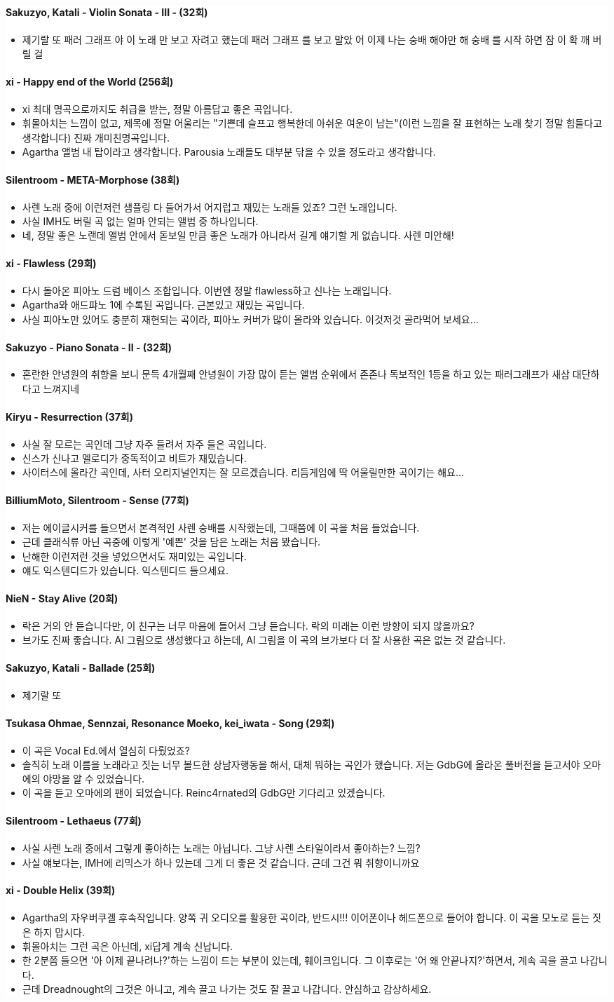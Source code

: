 #### Sakuzyo, Katali - Violin Sonata - III - (32회)
- 제기랄 또 패러 그래프 야 이 노래 만 보고 자려고 했는데 패러 그래프 를 보고 말았 어 이제 나는 숭배 해야만 해 숭배 를 시작 하면 잠 이 확 깨 버릴 걸

#### xi - Happy end of the World (256회)
- xi 최대 명곡으로까지도 취급을 받는, 정말 아름답고 좋은 곡입니다.
- 휘몰아치는 느낌이 없고, 제목에 정말 어울리는 "기쁜데 슬프고 행복한데 아쉬운 여운이 남는"(이런 느낌을 잘 표현하는 노래 찾기 정말 힘들다고 생각합니다) 진짜 개미친명곡입니다.
- Agartha 앨범 내 탑이라고 생각합니다. Parousia 노래들도 대부분 닦을 수 있을 정도라고 생각합니다.

#### Silentroom - META-Morphose (38회)
- 사렌 노래 중에 이런저런 샘플링 다 들어가서 어지럽고 재밌는 노래들 있죠? 그런 노래입니다.
- 사실 IMH도 버릴 곡 없는 얼마 안되는 앨범 중 하나입니다.
- 네, 정말 좋은 노랜데 앨범 안에서 돋보일 만큼 좋은 노래가 아니라서 길게 얘기할 게 없습니다. 사렌 미안해!

#### xi - Flawless (29회)
- 다시 돌아온 피아노 드럼 베이스 조합입니다. 이번엔 정말 flawless하고 신나는 노래입니다.
- Agartha와 애드퍄노 1에 수록된 곡입니다. 근본있고 재밌는 곡입니다.
- 사실 피아노만 있어도 충분히 재현되는 곡이라, 피아노 커버가 많이 올라와 있습니다. 이것저것 골라먹어 보세요...

#### Sakuzyo - Piano Sonata - II - (32회)
- 혼란한 안녕원의 취향을 보니 문득 4개월째 안녕원이 가장 많이 듣는 앨범 순위에서 존존나 독보적인 1등을 하고 있는 패러그래프가 새삼 대단하다고 느껴지네

#### Kiryu - Resurrection (37회)
- 사실 잘 모르는 곡인데 그냥 자주 들려서 자주 들은 곡입니다.
- 신스가 신나고 멜로디가 중독적이고 비트가 재밌습니다.
- 사이터스에 올라간 곡인데, 사터 오리지널인지는 잘 모르겠습니다. 리듬게임에 딱 어울릴만한 곡이기는 해요...

#### BilliumMoto, Silentroom - Sense (77회)
- 저는 에이글시커를 들으면서 본격적인 사렌 숭배를 시작했는데, 그때쯤에 이 곡을 처음 들었습니다.
- 근데 클래식류 아닌 곡중에 이렇게 '예쁜' 것을 담은 노래는 처음 봤습니다.
- 난해한 이런저런 것을 넣었으면서도 재미있는 곡입니다. 
- 얘도 익스텐디드가 있습니다. 익스텐디드 들으세요.

#### NieN - Stay Alive (20회)
- 락은 거의 안 듣습니다만, 이 친구는 너무 마음에 들어서 그냥 듣습니다. 락의 미래는 이런 방향이 되지 않을까요?
- 브가도 진짜 좋습니다. AI 그림으로 생성했다고 하는데, AI 그림을 이 곡의 브가보다 더 잘 사용한 곡은 없는 것 같습니다.

#### Sakuzyo, Katali - Ballade (25회)
- 제기랄 또

#### Tsukasa Ohmae, Sennzai, Resonance Moeko, kei_iwata - Song (29회)
- 이 곡은 Vocal Ed.에서 열심히 다뤘었죠?
- 솔직히 노래 이름을 노래라고 짓는 너무 볼드한 상남자행동을 해서, 대체 뭐하는 곡인가 했습니다. 저는 GdbG에 올라온 풀버전을 듣고서야 오마에의 야망을 알 수 있었습니다.
- 이 곡을 듣고 오마에의 팬이 되었습니다. Reinc4rnated의 GdbG만 기다리고 있겠습니다.

#### Silentroom - Lethaeus (77회)
- 사실 사렌 노래 중에서 그렇게 좋아하는 노래는 아닙니다. 그냥 사렌 스타일이라서 좋아하는? 느낌?
- 사실 얘보다는, IMH에 리믹스가 하나 있는데 그게 더 좋은 것 같습니다. 근데 그건 뭐 취향이니까요

#### xi - Double Helix (39회)
- Agartha의 자우버쿠겔 후속작입니다. 양쪽 귀 오디오를 활용한 곡이라, 반드시!!! 이어폰이나 헤드폰으로 들어야 합니다. 이 곡을 모노로 듣는 짓은 하지 맙시다.
- 휘몰아치는 그런 곡은 아닌데, xi답게 계속 신납니다.
- 한 2분쯤 들으면 '아 이제 끝나려나?'하는 느낌이 드는 부분이 있는데, 훼이크입니다. 그 이후로는 '어 왜 안끝나지?'하면서, 계속 곡을 끌고 나갑니다. 
- 근데 Dreadnought의 그것은 아니고, 계속 끌고 나가는 것도 잘 끌고 나갑니다. 안심하고 감상하세요.
